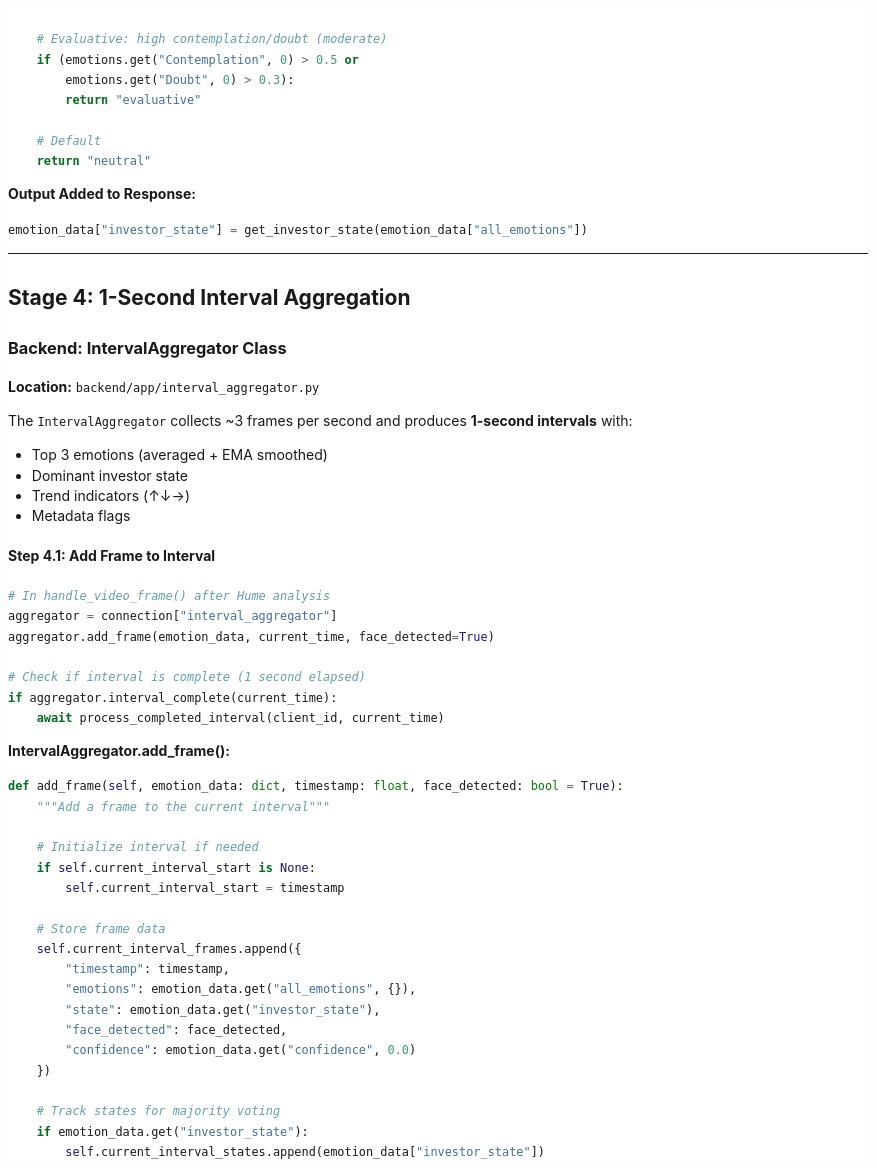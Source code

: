 ```python

    # Evaluative: high contemplation/doubt (moderate)
    if (emotions.get("Contemplation", 0) > 0.5 or
        emotions.get("Doubt", 0) > 0.3):
        return "evaluative"

    # Default
    return "neutral"
```

**Output Added to Response:**

```python
emotion_data["investor_state"] = get_investor_state(emotion_data["all_emotions"])
```

---

## Stage 4: 1-Second Interval Aggregation

### Backend: IntervalAggregator Class

**Location:** `backend/app/interval_aggregator.py`

The `IntervalAggregator` collects ~3 frames per second and produces **1-second intervals** with:
- Top 3 emotions (averaged + EMA smoothed)
- Dominant investor state
- Trend indicators (↑↓→)
- Metadata flags

#### Step 4.1: Add Frame to Interval

```python
# In handle_video_frame() after Hume analysis
aggregator = connection["interval_aggregator"]
aggregator.add_frame(emotion_data, current_time, face_detected=True)

# Check if interval is complete (1 second elapsed)
if aggregator.interval_complete(current_time):
    await process_completed_interval(client_id, current_time)
```

**IntervalAggregator.add_frame():**

```python
def add_frame(self, emotion_data: dict, timestamp: float, face_detected: bool = True):
    """Add a frame to the current interval"""

    # Initialize interval if needed
    if self.current_interval_start is None:
        self.current_interval_start = timestamp

    # Store frame data
    self.current_interval_frames.append({
        "timestamp": timestamp,
        "emotions": emotion_data.get("all_emotions", {}),
        "state": emotion_data.get("investor_state"),
        "face_detected": face_detected,
        "confidence": emotion_data.get("confidence", 0.0)
    })

    # Track states for majority voting
    if emotion_data.get("investor_state"):
        self.current_interval_states.append(emotion_data["investor_state"])
```
